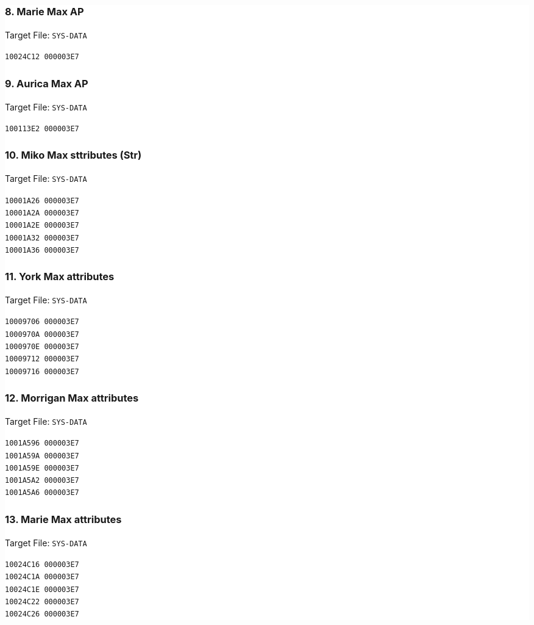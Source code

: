 ### 8. Marie Max AP

Target File: `SYS-DATA`

```
10024C12 000003E7
```

### 9. Aurica Max AP

Target File: `SYS-DATA`

```
100113E2 000003E7
```

### 10. Miko Max sttributes (Str)

Target File: `SYS-DATA`

```
10001A26 000003E7
10001A2A 000003E7
10001A2E 000003E7
10001A32 000003E7
10001A36 000003E7
```

### 11. York Max attributes

Target File: `SYS-DATA`

```
10009706 000003E7
1000970A 000003E7
1000970E 000003E7
10009712 000003E7
10009716 000003E7
```

### 12. Morrigan Max attributes

Target File: `SYS-DATA`

```
1001A596 000003E7
1001A59A 000003E7
1001A59E 000003E7
1001A5A2 000003E7
1001A5A6 000003E7
```

### 13. Marie Max attributes

Target File: `SYS-DATA`

```
10024C16 000003E7
10024C1A 000003E7
10024C1E 000003E7
10024C22 000003E7
10024C26 000003E7
```

